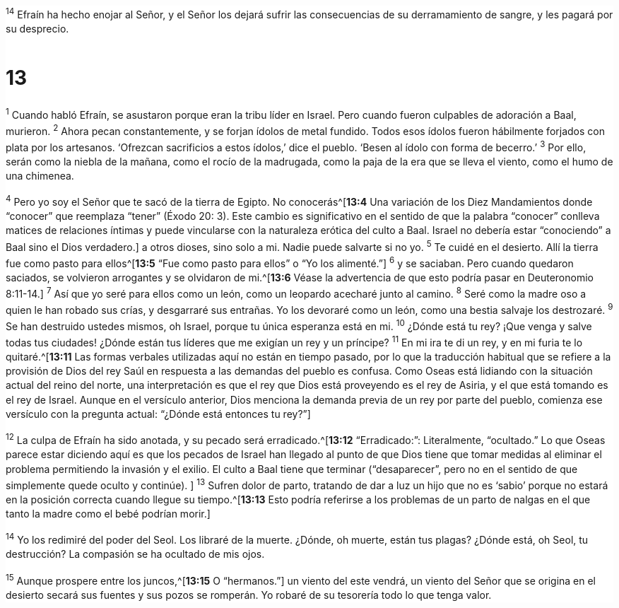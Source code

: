 

<sup>14</sup> Efraín ha hecho enojar al Señor, y el Señor los dejará sufrir las consecuencias de su derramamiento de sangre, y les pagará por su desprecio. 

# 13 
<sup>1</sup> Cuando habló Efraín, se asustaron porque eran la tribu líder en Israel. Pero cuando fueron culpables de adoración a Baal, murieron. <sup>2</sup> Ahora pecan constantemente, y se forjan ídolos de metal fundido. Todos esos ídolos fueron hábilmente forjados con plata por los artesanos. ‘Ofrezcan sacrificios a estos ídolos,’ dice el pueblo. ‘Besen al ídolo con forma de becerro.’ <sup>3</sup> Por ello, serán como la niebla de la mañana, como el rocío de la madrugada, como la paja de la era que se lleva el viento, como el humo de una chimenea. 

<sup>4</sup> Pero yo soy el Señor que te sacó de la tierra de Egipto. No conocerás^[**13:4** Una variación de los Diez Mandamientos donde “conocer” que reemplaza “tener” (Éxodo 20: 3). Este cambio es significativo en el sentido de que la palabra “conocer” conlleva matices de relaciones íntimas y puede vincularse con la naturaleza erótica del culto a Baal. Israel no debería estar “conociendo” a Baal sino el Dios verdadero.] a otros dioses, sino solo a mi. Nadie puede salvarte si no yo. <sup>5</sup> Te cuidé en el desierto. Allí la tierra fue como pasto para ellos^[**13:5** “Fue como pasto para ellos” o “Yo los alimenté.”] <sup>6</sup> y se saciaban. Pero cuando quedaron saciados, se volvieron arrogantes y se olvidaron de mi.^[**13:6** Véase la advertencia de que esto podría pasar en Deuteronomio 8:11-14.] <sup>7</sup> Así que yo seré para ellos como un león, como un leopardo acecharé junto al camino. <sup>8</sup> Seré como la madre oso a quien le han robado sus crías, y desgarraré sus entrañas. Yo los devoraré como un león, como una bestia salvaje los destrozaré. <sup>9</sup> Se han destruido ustedes mismos, oh Israel, porque tu única esperanza está en mi. <sup>10</sup> ¿Dónde está tu rey? ¡Que venga y salve todas tus ciudades! ¿Dónde están tus líderes que me exigían un rey y un príncipe? <sup>11</sup> En mi ira te di un rey, y en mi furia te lo quitaré.^[**13:11** Las formas verbales utilizadas aquí no están en tiempo pasado, por lo que la traducción habitual que se refiere a la provisión de Dios del rey Saúl en respuesta a las demandas del pueblo es confusa. Como Oseas está lidiando con la situación actual del reino del norte, una interpretación es que el rey que Dios está proveyendo es el rey de Asiria, y el que está tomando es el rey de Israel. Aunque en el versículo anterior, Dios menciona la demanda previa de un rey por parte del pueblo, comienza ese versículo con la pregunta actual: “¿Dónde está entonces tu rey?”] 





<sup>12</sup> La culpa de Efraín ha sido anotada, y su pecado será erradicado.^[**13:12** “Erradicado:”: Literalmente, “ocultado.” Lo que Oseas parece estar diciendo aquí es que los pecados de Israel han llegado al punto de que Dios tiene que tomar medidas al eliminar el problema permitiendo la invasión y el exilio. El culto a Baal tiene que terminar (“desaparecer”, pero no en el sentido de que simplemente quede oculto y continúe). ] <sup>13</sup> Sufren dolor de parto, tratando de dar a luz un hijo que no es ‘sabio’ porque no estará en la posición correcta cuando llegue su tiempo.^[**13:13** Esto podría referirse a los problemas de un parto de nalgas en el que tanto la madre como el bebé podrían morir.] 



<sup>14</sup> Yo los redimiré del poder del Seol. Los libraré de la muerte. ¿Dónde, oh muerte, están tus plagas? ¿Dónde está, oh Seol, tu destrucción? La compasión se ha ocultado de mis ojos. 

<sup>15</sup> Aunque prospere entre los juncos,^[**13:15** O “hermanos.”] un viento del este vendrá, un viento del Señor que se origina en el desierto secará sus fuentes y sus pozos se romperán. Yo robaré de su tesorería todo lo que tenga valor. 
